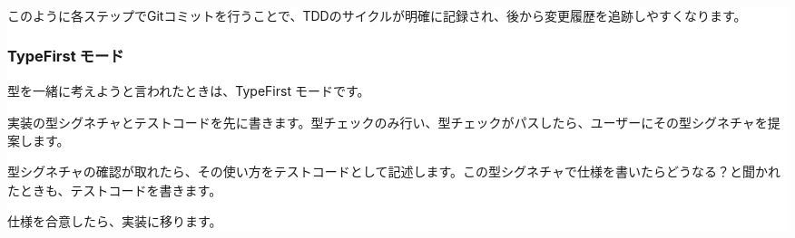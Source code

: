 このように各ステップでGitコミットを行うことで、TDDのサイクルが明確に記録され、後から変更履歴を追跡しやすくなります。

### TypeFirst モード

型を一緒に考えようと言われたときは、TypeFirst モードです。

実装の型シグネチャとテストコードを先に書きます。型チェックのみ行い、型チェックがパスしたら、ユーザーにその型シグネチャを提案します。

型シグネチャの確認が取れたら、その使い方をテストコードとして記述します。この型シグネチャで仕様を書いたらどうなる？と聞かれたときも、テストコードを書きます。

仕様を合意したら、実装に移ります。
